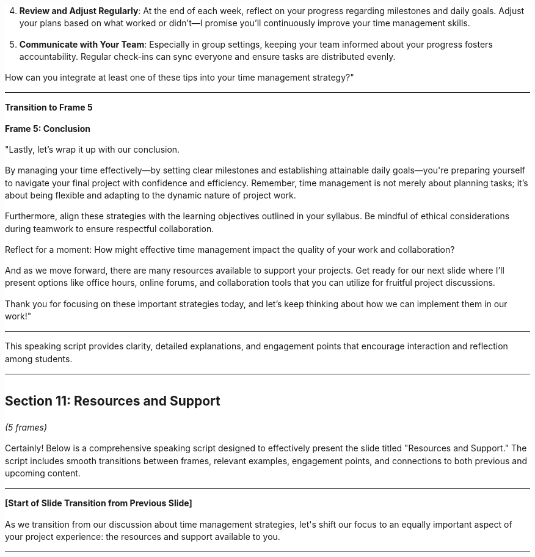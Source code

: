 4. **Review and Adjust Regularly**: At the end of each week, reflect on your progress regarding milestones and daily goals. Adjust your plans based on what worked or didn’t—I promise you’ll continuously improve your time management skills.

5. **Communicate with Your Team**: Especially in group settings, keeping your team informed about your progress fosters accountability. Regular check-ins can sync everyone and ensure tasks are distributed evenly. 

How can you integrate at least one of these tips into your time management strategy?"

---

**Transition to Frame 5**

**Frame 5: Conclusion**

"Lastly, let’s wrap it up with our conclusion.

By managing your time effectively—by setting clear milestones and establishing attainable daily goals—you're preparing yourself to navigate your final project with confidence and efficiency. Remember, time management is not merely about planning tasks; it’s about being flexible and adapting to the dynamic nature of project work.

Furthermore, align these strategies with the learning objectives outlined in your syllabus. Be mindful of ethical considerations during teamwork to ensure respectful collaboration. 

Reflect for a moment: How might effective time management impact the quality of your work and collaboration? 

And as we move forward, there are many resources available to support your projects. Get ready for our next slide where I’ll present options like office hours, online forums, and collaboration tools that you can utilize for fruitful project discussions.

Thank you for focusing on these important strategies today, and let’s keep thinking about how we can implement them in our work!"

--- 

This speaking script provides clarity, detailed explanations, and engagement points that encourage interaction and reflection among students.

---

## Section 11: Resources and Support
*(5 frames)*

Certainly! Below is a comprehensive speaking script designed to effectively present the slide titled "Resources and Support." The script includes smooth transitions between frames, relevant examples, engagement points, and connections to both previous and upcoming content.

---

**[Start of Slide Transition from Previous Slide]**

As we transition from our discussion about time management strategies, let's shift our focus to an equally important aspect of your project experience: the resources and support available to you.

---
